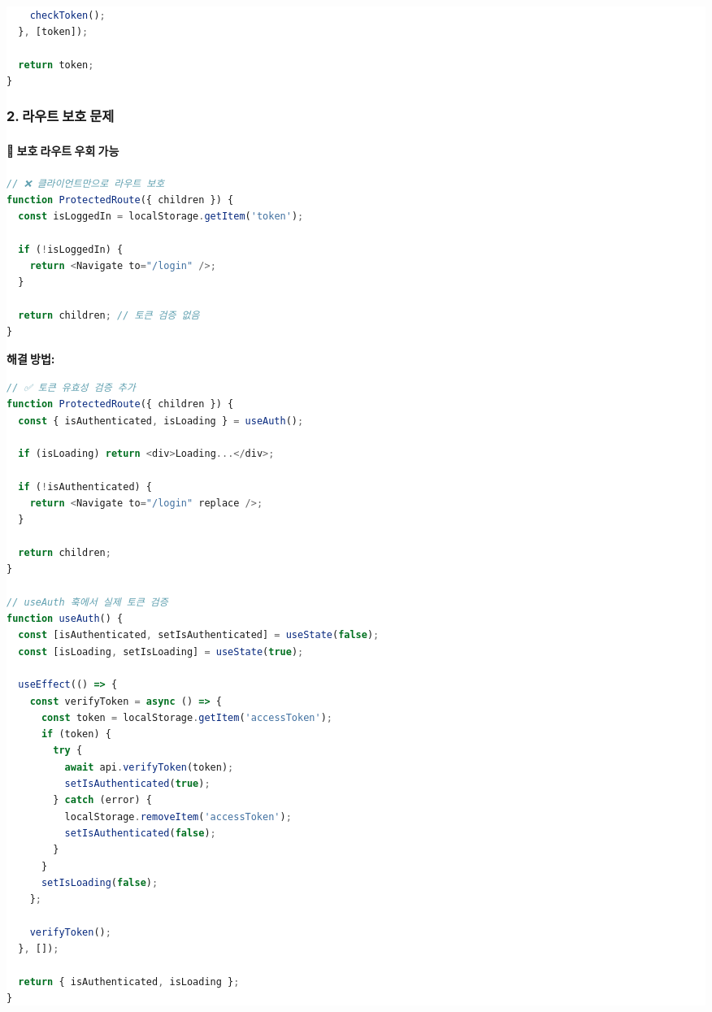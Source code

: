 ```javascript
    checkToken();
  }, [token]);

  return token;
}
```

### 2. 라우트 보호 문제

#### 🔴 보호 라우트 우회 가능
```javascript
// ❌ 클라이언트만으로 라우트 보호
function ProtectedRoute({ children }) {
  const isLoggedIn = localStorage.getItem('token');

  if (!isLoggedIn) {
    return <Navigate to="/login" />;
  }

  return children; // 토큰 검증 없음
}
```

**해결 방법:**
```javascript
// ✅ 토큰 유효성 검증 추가
function ProtectedRoute({ children }) {
  const { isAuthenticated, isLoading } = useAuth();

  if (isLoading) return <div>Loading...</div>;

  if (!isAuthenticated) {
    return <Navigate to="/login" replace />;
  }

  return children;
}

// useAuth 훅에서 실제 토큰 검증
function useAuth() {
  const [isAuthenticated, setIsAuthenticated] = useState(false);
  const [isLoading, setIsLoading] = useState(true);

  useEffect(() => {
    const verifyToken = async () => {
      const token = localStorage.getItem('accessToken');
      if (token) {
        try {
          await api.verifyToken(token);
          setIsAuthenticated(true);
        } catch (error) {
          localStorage.removeItem('accessToken');
          setIsAuthenticated(false);
        }
      }
      setIsLoading(false);
    };

    verifyToken();
  }, []);

  return { isAuthenticated, isLoading };
}
```
